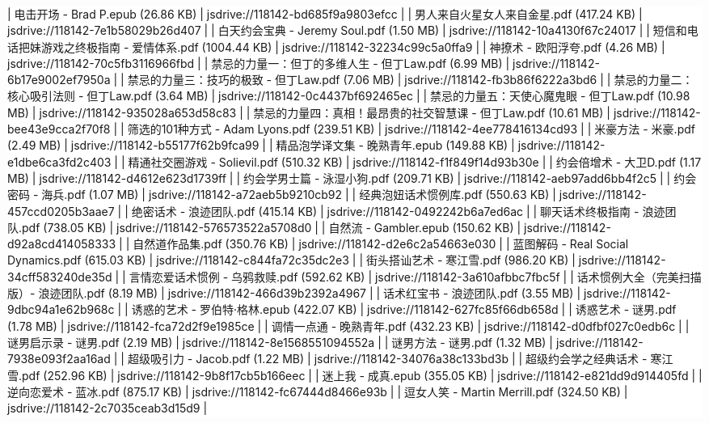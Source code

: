 | 电击开场 - Brad P.epub (26.86 KB) | jsdrive://118142-bd685f9a9803efcc |
| 男人来自火星女人来自金星.pdf (417.24 KB) | jsdrive://118142-7e1b58029b26d407 |
| 白天约会宝典 - Jeremy Soul.pdf (1.50 MB) | jsdrive://118142-10a4130f67c24017 |
| 短信和电话把妹游戏之终极指南 - 爱情体系.pdf (1004.44 KB) | jsdrive://118142-32234c99c5a0ffa9 |
| 神撩术 - 欧阳浮夸.pdf (4.26 MB) | jsdrive://118142-70c5fb3116966fbd |
| 禁忌的力量一：但丁的多维人生  - 但丁Law.pdf (6.99 MB) | jsdrive://118142-6b17e9002ef7950a |
| 禁忌的力量三：技巧的极致 - 但丁Law.pdf (7.06 MB) | jsdrive://118142-fb3b86f6222a3bd6 |
| 禁忌的力量二：核心吸引法则 - 但丁Law.pdf (3.64 MB) | jsdrive://118142-0c4437bf692465ec |
| 禁忌的力量五：天使心魔鬼眼  - 但丁Law.pdf (10.98 MB) | jsdrive://118142-935028a653d58c83 |
| 禁忌的力量四：真相！最昂贵的社交智慧课 - 但丁Law.pdf (10.61 MB) | jsdrive://118142-bee43e9cca2f70f8 |
| 筛选的101种方式 - Adam Lyons.pdf (239.51 KB) | jsdrive://118142-4ee778416134cd93 |
| 米豪方法 - 米豪.pdf (2.49 MB) | jsdrive://118142-b55177f62b9fca99 |
| 精品泡学译文集 - 晚熟青年.epub (149.88 KB) | jsdrive://118142-e1dbe6ca3fd2c403 |
| 精通社交圈游戏 - Solievil.pdf (510.32 KB) | jsdrive://118142-f1f849f14d93b30e |
| 约会倍增术 - 大卫D.pdf (1.17 MB) | jsdrive://118142-d4612e623d1739ff |
| 约会学男士篇 - 泳湿小狗.pdf (209.71 KB) | jsdrive://118142-aeb97add6bb4f2c5 |
| 约会密码 - 海兵.pdf (1.07 MB) | jsdrive://118142-a72aeb5b9210cb92 |
| 经典泡妞话术惯例库.pdf (550.63 KB) | jsdrive://118142-457ccd0205b3aae7 |
| 绝密话术 - 浪迹团队.pdf (415.14 KB) | jsdrive://118142-0492242b6a7ed6ac |
| 聊天话术终极指南 - 浪迹团队.pdf (738.05 KB) | jsdrive://118142-576573522a5708d0 |
| 自然流 - Gambler.epub (150.62 KB) | jsdrive://118142-d92a8cd414058333 |
| 自然道作品集.pdf (350.76 KB) | jsdrive://118142-d2e6c2a54663e030 |
| 蓝图解码 - Real Social Dynamics.pdf (615.03 KB) | jsdrive://118142-c844fa72c35dc2e3 |
| 街头搭讪艺术 - 寒江雪.pdf (986.20 KB) | jsdrive://118142-34cff583240de35d |
| 言情恋爱话术惯例 - 乌鸦救赎.pdf (592.62 KB) | jsdrive://118142-3a610afbbc7fbc5f |
| 话术惯例大全（完美扫描版）- 浪迹团队.pdf (8.19 MB) | jsdrive://118142-466d39b2392a4967 |
| 话术红宝书 - 浪迹团队.pdf (3.55 MB) | jsdrive://118142-9dbc94a1e62b968c |
| 诱惑的艺术 - 罗伯特·格林.epub (422.07 KB) | jsdrive://118142-627fc85f66db658d |
| 诱惑艺术 - 谜男.pdf (1.78 MB) | jsdrive://118142-fca72d2f9e1985ce |
| 调情一点通 - 晚熟青年.pdf (432.23 KB) | jsdrive://118142-d0dfbf027c0edb6c |
| 谜男启示录 - 谜男.pdf (2.19 MB) | jsdrive://118142-8e1568551094552a |
| 谜男方法 - 谜男.pdf (1.32 MB) | jsdrive://118142-7938e093f2aa16ad |
| 超级吸引力 - Jacob.pdf (1.22 MB) | jsdrive://118142-34076a38c133bd3b |
| 超级约会学之经典话术 - 寒江雪.pdf (252.96 KB) | jsdrive://118142-9b8f17cb5b166eec |
| 迷上我 - 成真.epub (355.05 KB) | jsdrive://118142-e821dd9d914405fd |
| 逆向恋爱术 - 蓝冰.pdf (875.17 KB) | jsdrive://118142-fc67444d8466e93b |
| 逗女人笑 - Martin Merrill.pdf (324.50 KB) | jsdrive://118142-2c7035ceab3d15d9 |